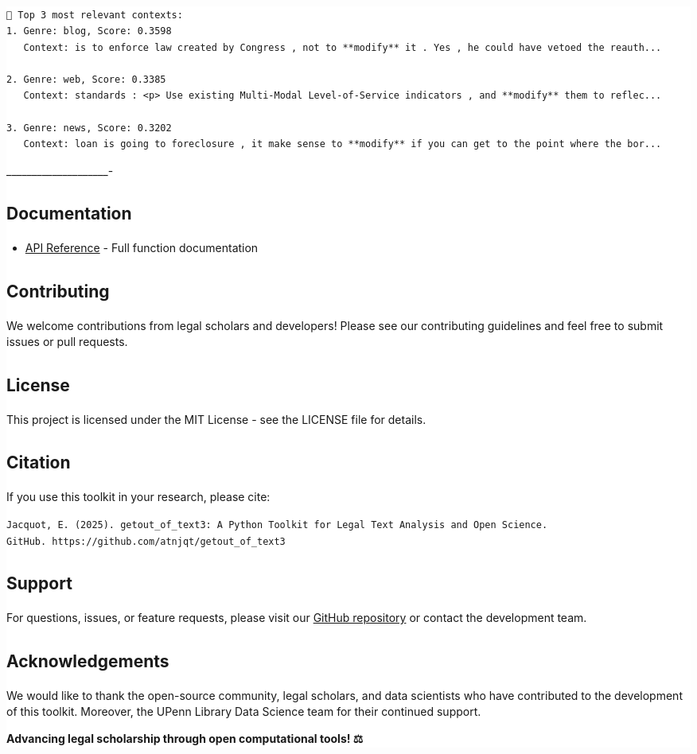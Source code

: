 ```plaintext
🎯 Top 3 most relevant contexts:
1. Genre: blog, Score: 0.3598
   Context: is to enforce law created by Congress , not to **modify** it . Yes , he could have vetoed the reauth...

2. Genre: web, Score: 0.3385
   Context: standards : <p> Use existing Multi-Modal Level-of-Service indicators , and **modify** them to reflec...

3. Genre: news, Score: 0.3202
   Context: loan is going to foreclosure , it make sense to **modify** if you can get to the point where the bor...
```


____________________-



## Documentation

- [API Reference](https://github.com/atnjqt/getout_of_text3) - Full function documentation

## Contributing

We welcome contributions from legal scholars and developers! Please see our contributing guidelines and feel free to submit issues or pull requests.

## License

This project is licensed under the MIT License - see the LICENSE file for details.

## Citation

If you use this toolkit in your research, please cite:

```
Jacquot, E. (2025). getout_of_text3: A Python Toolkit for Legal Text Analysis and Open Science. 
GitHub. https://github.com/atnjqt/getout_of_text3
```

## Support

For questions, issues, or feature requests, please visit our [GitHub repository](https://github.com/atnjqt/getout_of_text3) or contact the development team.

## Acknowledgements
We would like to thank the open-source community, legal scholars, and data scientists who have contributed to the development of this toolkit. Moreover, the UPenn Library Data Science team for their continued support.

**Advancing legal scholarship through open computational tools! ⚖️**
